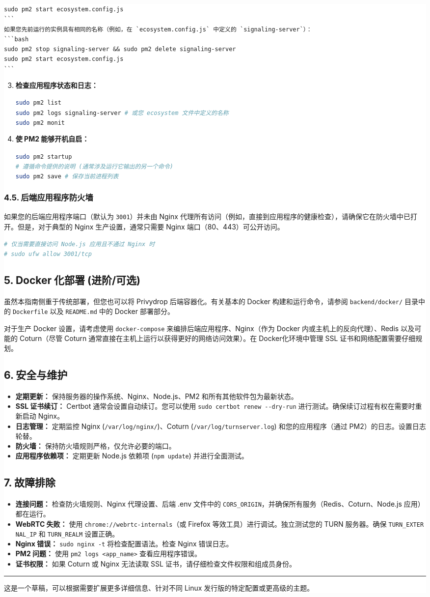     sudo pm2 start ecosystem.config.js
    ```
    如果您先前运行的实例具有相同的名称（例如，在 `ecosystem.config.js` 中定义的 `signaling-server`）：
    ```bash
    sudo pm2 stop signaling-server && sudo pm2 delete signaling-server
    sudo pm2 start ecosystem.config.js
    ```
3.  **检查应用程序状态和日志：**
    ```bash
    sudo pm2 list
    sudo pm2 logs signaling-server # 或您 ecosystem 文件中定义的名称
    sudo pm2 monit
    ```
4.  **使 PM2 能够开机自启：**
    ```bash
    sudo pm2 startup
    # 遵循命令提供的说明 (通常涉及运行它输出的另一个命令)
    sudo pm2 save # 保存当前进程列表
    ```

### 4.5. 后端应用程序防火墙
如果您的后端应用程序端口（默认为 `3001`）并未由 Nginx 代理所有访问（例如，直接到应用程序的健康检查），请确保它在防火墙中已打开。但是，对于典型的 Nginx 生产设置，通常只需要 Nginx 端口（80、443）可公开访问。
```bash
# 仅当需要直接访问 Node.js 应用且不通过 Nginx 时
# sudo ufw allow 3001/tcp
```

## 5. Docker 化部署 (进阶/可选)

虽然本指南侧重于传统部署，但您也可以将 Privydrop 后端容器化。有关基本的 Docker 构建和运行命令，请参阅 `backend/docker/` 目录中的 `Dockerfile` 以及 `README.md` 中的 Docker 部署部分。

对于生产 Docker 设置，请考虑使用 `docker-compose` 来编排后端应用程序、Nginx（作为 Docker 内或主机上的反向代理）、Redis 以及可能的 Coturn（尽管 Coturn 通常直接在主机上运行以获得更好的网络访问效果）。在 Docker化环境中管理 SSL 证书和网络配置需要仔细规划。

## 6. 安全与维护

*   **定期更新：** 保持服务器的操作系统、Nginx、Node.js、PM2 和所有其他软件包为最新状态。
*   **SSL 证书续订：** Certbot 通常会设置自动续订。您可以使用 `sudo certbot renew --dry-run` 进行测试。确保续订过程有权在需要时重新启动 Nginx。
*   **日志管理：** 定期监控 Nginx (`/var/log/nginx/`)、Coturn (`/var/log/turnserver.log`) 和您的应用程序（通过 PM2）的日志。设置日志轮替。
*   **防火墙：** 保持防火墙规则严格，仅允许必要的端口。
*   **应用程序依赖项：** 定期更新 Node.js 依赖项 (`npm update`) 并进行全面测试。

## 7. 故障排除

*   **连接问题：** 检查防火墙规则、Nginx 代理设置、后端 .env 文件中的 `CORS_ORIGIN`，并确保所有服务（Redis、Coturn、Node.js 应用）都在运行。
*   **WebRTC 失败：** 使用 `chrome://webrtc-internals`（或 Firefox 等效工具）进行调试。独立测试您的 TURN 服务器。确保 `TURN_EXTERNAL_IP` 和 `TURN_REALM` 设置正确。
*   **Nginx 错误：** `sudo nginx -t` 将检查配置语法。检查 Nginx 错误日志。
*   **PM2 问题：** 使用 `pm2 logs <app_name>` 查看应用程序错误。
*   **证书权限：** 如果 Coturn 或 Nginx 无法读取 SSL 证书，请仔细检查文件权限和组成员身份。

---
这是一个草稿，可以根据需要扩展更多详细信息、针对不同 Linux 发行版的特定配置或更高级的主题。